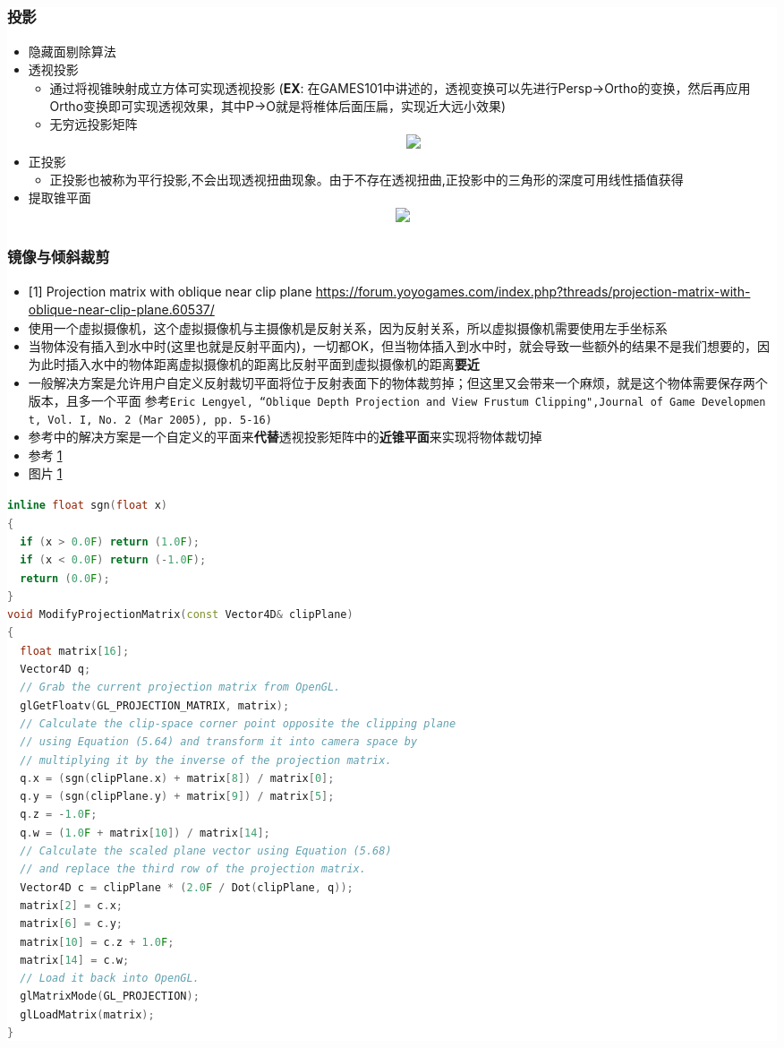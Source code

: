 ### 投影

* 隐藏面剔除算法
* 透视投影
  * 通过将视锥映射成立方体可实现透视投影 (**EX**: 在GAMES101中讲述的，透视变换可以先进行Persp->Ortho的变换，然后再应用Ortho变换即可实现透视效果，其中P->O就是将椎体后面压扁，实现近大远小效果)
  * 无穷远投影矩阵<div align=center><img src="https://cdn.jsdelivr.net/gh/aaronmack/image-hosting@master/graphics/无穷远投影矩阵.2mpj1z8e6u20.webp"></div>
* 正投影
  * 正投影也被称为平行投影,不会出现透视扭曲现象。由于不存在透视扭曲,正投影中的三角形的深度可用线性插值获得
* 提取锥平面<div align=center><img src="https://cdn.jsdelivr.net/gh/aaronmack/image-hosting@master/graphics/Extracting-Frustum-Planes.2nvo6s38s0k0.webp"></div>

### 镜像与倾斜裁剪

* [1] Projection matrix with oblique near clip plane https://forum.yoyogames.com/index.php?threads/projection-matrix-with-oblique-near-clip-plane.60537/
* 使用一个虚拟摄像机，这个虚拟摄像机与主摄像机是反射关系，因为反射关系，所以虚拟摄像机需要使用左手坐标系
* 当物体没有插入到水中时(这里也就是反射平面内)，一切都OK，但当物体插入到水中时，就会导致一些额外的结果不是我们想要的，因为此时插入水中的物体距离虚拟摄像机的距离比反射平面到虚拟摄像机的距离**要近**
* 一般解决方案是允许用户自定义反射裁切平面将位于反射表面下的物体裁剪掉；但这里又会带来一个麻烦，就是这个物体需要保存两个版本，且多一个平面 参考`Eric Lengyel, “Oblique Depth Projection and View Frustum Clipping",Journal of Game Development, Vol. I, No. 2 (Mar 2005), pp. 5-16)`
* 参考中的解决方案是一个自定义的平面来**代替**透视投影矩阵中的**近锥平面**来实现将物体裁切掉
* 参考 [1](https://cdn.jsdelivr.net/gh/aaronmack/image-hosting@master/graphics/Oblique-View-Frustum-Clipping.2kzechajkxq0.webp)
* 图片 [1](https://cdn.jsdelivr.net/gh/aaronmack/image-hosting@master/graphics/倾斜裁剪.41p6z2xr6fs0.webp)

```c++
inline float sgn(float x)
{
  if (x > 0.0F) return (1.0F);
  if (x < 0.0F) return (-1.0F);
  return (0.0F);
}
void ModifyProjectionMatrix(const Vector4D& clipPlane)
{
  float matrix[16];
  Vector4D q;
  // Grab the current projection matrix from OpenGL.
  glGetFloatv(GL_PROJECTION_MATRIX, matrix);
  // Calculate the clip-space corner point opposite the clipping plane
  // using Equation (5.64) and transform it into camera space by
  // multiplying it by the inverse of the projection matrix.
  q.x = (sgn(clipPlane.x) + matrix[8]) / matrix[0];
  q.y = (sgn(clipPlane.y) + matrix[9]) / matrix[5];
  q.z = -1.0F;
  q.w = (1.0F + matrix[10]) / matrix[14];
  // Calculate the scaled plane vector using Equation (5.68)
  // and replace the third row of the projection matrix.
  Vector4D c = clipPlane * (2.0F / Dot(clipPlane, q));
  matrix[2] = c.x;
  matrix[6] = c.y;
  matrix[10] = c.z + 1.0F;
  matrix[14] = c.w;
  // Load it back into OpenGL.
  glMatrixMode(GL_PROJECTION);
  glLoadMatrix(matrix);
}
```
